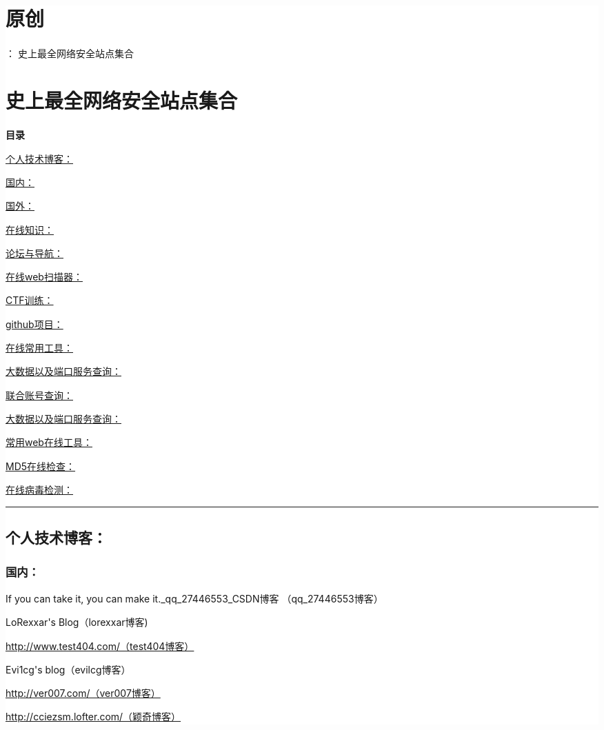 # 原创
：  史上最全网络安全站点集合

# 史上最全网络安全站点集合

**目录**

[个人技术博客：](#%E4%B8%AA%E4%BA%BA%E6%8A%80%E6%9C%AF%E5%8D%9A%E5%AE%A2%EF%BC%9A)

[国内：](#%E5%9B%BD%E5%86%85%EF%BC%9A)

[国外：](#%E5%9B%BD%E5%A4%96%EF%BC%9A)

[在线知识：](#%E5%9C%A8%E7%BA%BF%E7%9F%A5%E8%AF%86%EF%BC%9A)

[论坛与导航：](#%E8%AE%BA%E5%9D%9B%E4%B8%8E%E5%AF%BC%E8%88%AA%EF%BC%9A)

[在线web扫描器：](#%E5%9C%A8%E7%BA%BFweb%E6%89%AB%E6%8F%8F%E5%99%A8%EF%BC%9A)

[CTF训练：](#CTF%E8%AE%AD%E7%BB%83%EF%BC%9A)

[github项目：](#github%E9%A1%B9%E7%9B%AE%EF%BC%9A)

[在线常用工具：](#%E5%9C%A8%E7%BA%BF%E5%B8%B8%E7%94%A8%E5%B7%A5%E5%85%B7%EF%BC%9A)

[大数据以及端口服务查询：](#%E5%A4%A7%E6%95%B0%E6%8D%AE%E4%BB%A5%E5%8F%8A%E7%AB%AF%E5%8F%A3%E6%9C%8D%E5%8A%A1%E6%9F%A5%E8%AF%A2%EF%BC%9A)

[联合账号查询：](#%E8%81%94%E5%90%88%E8%B4%A6%E5%8F%B7%E6%9F%A5%E8%AF%A2%EF%BC%9A)

[大数据以及端口服务查询：](#%E5%A4%A7%E6%95%B0%E6%8D%AE%E4%BB%A5%E5%8F%8A%E7%AB%AF%E5%8F%A3%E6%9C%8D%E5%8A%A1%E6%9F%A5%E8%AF%A2%EF%BC%9A)

[常用web在线工具：](#%E5%B8%B8%E7%94%A8web%E5%9C%A8%E7%BA%BF%E5%B7%A5%E5%85%B7%EF%BC%9A)

[MD5在线检查：](#MD5%E5%9C%A8%E7%BA%BF%E6%A3%80%E6%9F%A5%EF%BC%9A)

[在线病毒检测：](#%E5%9C%A8%E7%BA%BF%E7%97%85%E6%AF%92%E6%A3%80%E6%B5%8B%EF%BC%9A)

---


## 个人技术博客：

### 国内：

If you can take it, you can make it._qq_27446553_CSDN博客 （qq_27446553博客）

LoRexxar's Blog（lorexxar博客)

http://www.test404.com/（test404博客）

Evi1cg's blog（evilcg博客）

http://ver007.com/（ver007博客）

http://cciezsm.lofter.com/（颖奇博客）
